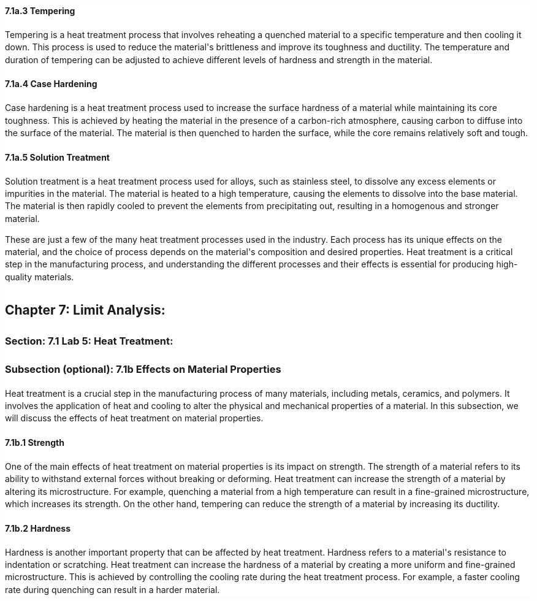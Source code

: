 #### 7.1a.3 Tempering

Tempering is a heat treatment process that involves reheating a quenched material to a specific temperature and then cooling it down. This process is used to reduce the material's brittleness and improve its toughness and ductility. The temperature and duration of tempering can be adjusted to achieve different levels of hardness and strength in the material.

#### 7.1a.4 Case Hardening

Case hardening is a heat treatment process used to increase the surface hardness of a material while maintaining its core toughness. This is achieved by heating the material in the presence of a carbon-rich atmosphere, causing carbon to diffuse into the surface of the material. The material is then quenched to harden the surface, while the core remains relatively soft and tough.

#### 7.1a.5 Solution Treatment

Solution treatment is a heat treatment process used for alloys, such as stainless steel, to dissolve any excess elements or impurities in the material. The material is heated to a high temperature, causing the elements to dissolve into the base material. The material is then rapidly cooled to prevent the elements from precipitating out, resulting in a homogenous and stronger material.

These are just a few of the many heat treatment processes used in the industry. Each process has its unique effects on the material, and the choice of process depends on the material's composition and desired properties. Heat treatment is a critical step in the manufacturing process, and understanding the different processes and their effects is essential for producing high-quality materials.


## Chapter 7: Limit Analysis:

### Section: 7.1 Lab 5: Heat Treatment:

### Subsection (optional): 7.1b Effects on Material Properties

Heat treatment is a crucial step in the manufacturing process of many materials, including metals, ceramics, and polymers. It involves the application of heat and cooling to alter the physical and mechanical properties of a material. In this subsection, we will discuss the effects of heat treatment on material properties.

#### 7.1b.1 Strength

One of the main effects of heat treatment on material properties is its impact on strength. The strength of a material refers to its ability to withstand external forces without breaking or deforming. Heat treatment can increase the strength of a material by altering its microstructure. For example, quenching a material from a high temperature can result in a fine-grained microstructure, which increases its strength. On the other hand, tempering can reduce the strength of a material by increasing its ductility.

#### 7.1b.2 Hardness

Hardness is another important property that can be affected by heat treatment. Hardness refers to a material's resistance to indentation or scratching. Heat treatment can increase the hardness of a material by creating a more uniform and fine-grained microstructure. This is achieved by controlling the cooling rate during the heat treatment process. For example, a faster cooling rate during quenching can result in a harder material.
